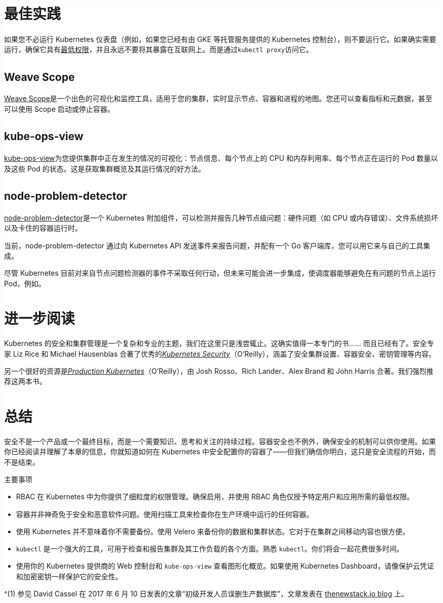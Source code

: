 # 最佳实践

如果您不必运行 Kubernetes 仪表盘（例如，如果您已经有由 GKE 等托管服务提供的 Kubernetes 控制台），则不要运行它。如果确实需要运行，确保它具有[最低权限](https://oreil.ly/aCZ1e)，并且永远不要将其暴露在互联网上。而是通过`kubectl proxy`访问它。

## Weave Scope

[Weave Scope](https://oreil.ly/01cLN)是一个出色的可视化和监控工具，适用于您的集群，实时显示节点、容器和进程的地图。您还可以查看指标和元数据，甚至可以使用 Scope 启动或停止容器。

## kube-ops-view

[kube-ops-view](https://oreil.ly/pmTGh)为您提供集群中正在发生的情况的可视化：节点信息、每个节点上的 CPU 和内存利用率、每个节点正在运行的 Pod 数量以及这些 Pod 的状态。这是获取集群概览及其运行情况的好方法。

## node-problem-detector

[node-problem-detector](https://oreil.ly/rE7Sl)是一个 Kubernetes 附加组件，可以检测并报告几种节点级问题：硬件问题（如 CPU 或内存错误）、文件系统损坏以及卡住的容器运行时。

当前，node-problem-detector 通过向 Kubernetes API 发送事件来报告问题，并配有一个 Go 客户端库，您可以用它来与自己的工具集成。

尽管 Kubernetes 目前对来自节点问题检测器的事件不采取任何行动，但未来可能会进一步集成，使调度器能够避免在有问题的节点上运行 Pod，例如。

# 进一步阅读

Kubernetes 的安全和集群管理是一个复杂和专业的主题，我们在这里只是浅尝辄止。这确实值得一本专门的书…… 而且已经有了。安全专家 Liz Rice 和 Michael Hausenblas 合著了优秀的[*Kubernetes Security*](https://www.oreilly.com/library/view/kubernetes-security/9781492039075/)（O’Reilly），涵盖了安全集群设置、容器安全、密钥管理等内容。

另一个很好的资源是[*Production Kubernetes*](https://www.oreilly.com/library/view/production-kubernetes/9781492092292//)（O’Reilly），由 Josh Rosso、Rich Lander、Alex Brand 和 John Harris 合著。我们强烈推荐这两本书。

# 总结

安全不是一个产品或一个最终目标，而是一个需要知识、思考和关注的持续过程。容器安全也不例外，确保安全的机制可以供你使用。如果你已经阅读并理解了本章的信息，你就知道如何在 Kubernetes 中安全配置你的容器了——但我们确信你明白，这只是安全流程的开始，而不是结束。

主要事项

+   RBAC 在 Kubernetes 中为你提供了细粒度的权限管理。确保启用，并使用 RBAC 角色仅授予特定用户和应用所需的最低权限。

+   容器并非神奇免于安全和恶意软件问题。使用扫描工具来检查你在生产环境中运行的任何容器。

+   使用 Kubernetes 并不意味着你不需要备份。使用 Velero 来备份你的数据和集群状态。它对于在集群之间移动内容也很方便。

+   `kubectl` 是一个强大的工具，可用于检查和报告集群及其工作负载的各个方面。熟悉 `kubectl`。你们将会一起花费很多时间。

+   使用你的 Kubernetes 提供商的 Web 控制台和 `kube-ops-view` 查看图形化概览。如果使用 Kubernetes Dashboard，请像保护云凭证和加密密钥一样保护它的安全性。

^(1) 参见 David Cassel 在 2017 年 6 月 10 日发表的文章“初级开发人员误删生产数据库”，文章发表在 [thenewstack.io blog](https://thenewstack.io) 上。
